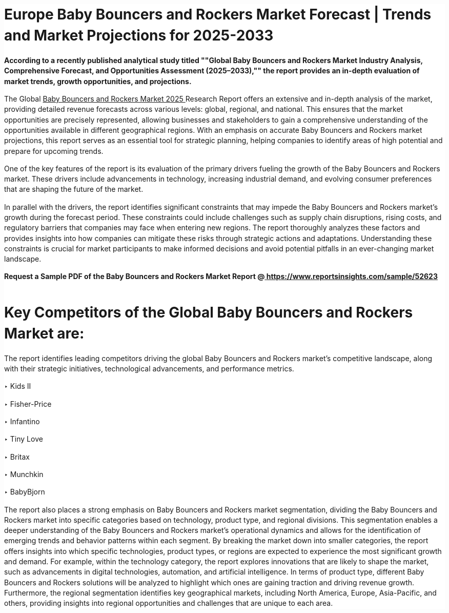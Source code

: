 # Europe Baby Bouncers and Rockers Market Forecast | Trends and Market Projections for 2025-2033

<strong>According to a recently published analytical study titled ""Global Baby Bouncers and Rockers Market Industry Analysis, Comprehensive Forecast, and Opportunities Assessment (2025–2033),"" the report provides an in-depth evaluation of market trends, growth opportunities, and projections.</strong>

The Global <a href=https://www.reportsinsights.com/sample/52623>Baby Bouncers and Rockers Market 2025 </a> Research Report offers an extensive and in-depth analysis of the market, providing detailed revenue forecasts across various levels: global, regional, and national. This ensures that the market opportunities are precisely represented, allowing businesses and stakeholders to gain a comprehensive understanding of the opportunities available in different geographical regions. With an emphasis on accurate Baby Bouncers and Rockers market projections, this report serves as an essential tool for strategic planning, helping companies to identify areas of high potential and prepare for upcoming trends.

One of the key features of the report is its evaluation of the primary drivers fueling the growth of the Baby Bouncers and Rockers market. These drivers include advancements in technology, increasing industrial demand, and evolving consumer preferences that are shaping the future of the market. 

In parallel with the drivers, the report identifies significant constraints that may impede the Baby Bouncers and Rockers market’s growth during the forecast period. These constraints could include challenges such as supply chain disruptions, rising costs, and regulatory barriers that companies may face when entering new regions. The report thoroughly analyzes these factors and provides insights into how companies can mitigate these risks through strategic actions and adaptations. Understanding these constraints is crucial for market participants to make informed decisions and avoid potential pitfalls in an ever-changing market landscape.

<strong>Request a Sample PDF of the Baby Bouncers and Rockers Market Report </strong><strong>@<a href=https://www.reportsinsights.com/sample/52623> https://www.reportsinsights.com/sample/52623</a></strong></font>

# <strong>Key Competitors of the Global Baby Bouncers and Rockers Market are:</strong>

The report identifies leading competitors driving the global Baby Bouncers and Rockers market’s competitive landscape, along with their strategic initiatives, technological advancements, and performance metrics.

‣ Kids II

‣ Fisher-Price

‣ Infantino

‣ Tiny Love

‣ Britax

‣ Munchkin

‣ BabyBjorn

The report also places a strong emphasis on Baby Bouncers and Rockers market segmentation, dividing the Baby Bouncers and Rockers market into specific categories based on technology, product type, and regional divisions. This segmentation enables a deeper understanding of the Baby Bouncers and Rockers market’s operational dynamics and allows for the identification of emerging trends and behavior patterns within each segment. By breaking the market down into smaller categories, the report offers insights into which specific technologies, product types, or regions are expected to experience the most significant growth and demand. For example, within the technology category, the report explores innovations that are likely to shape the market, such as advancements in digital technologies, automation, and artificial intelligence. In terms of product type, different Baby Bouncers and Rockers solutions will be analyzed to highlight which ones are gaining traction and driving revenue growth. Furthermore, the regional segmentation identifies key geographical markets, including North America, Europe, Asia-Pacific, and others, providing insights into regional opportunities and challenges that are unique to each area.
